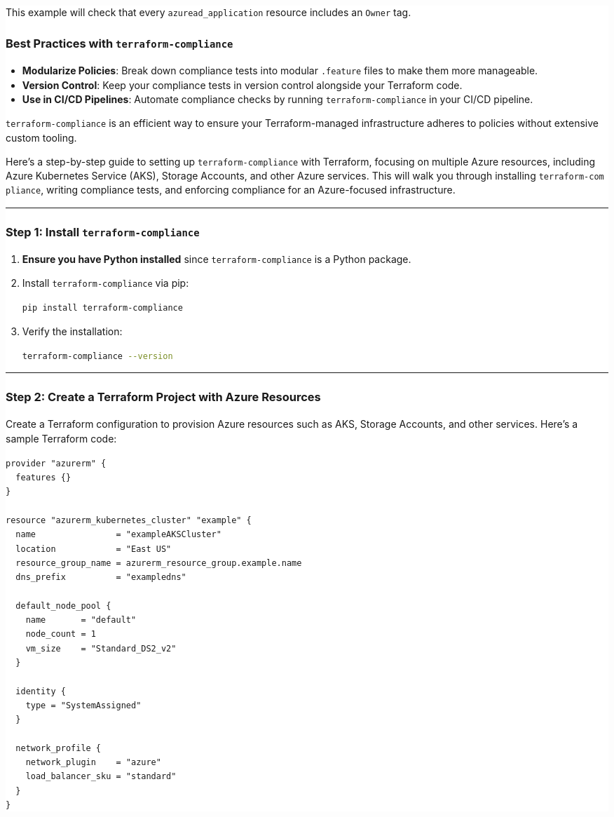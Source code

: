 This example will check that every `azuread_application` resource includes an `Owner` tag.

### Best Practices with `terraform-compliance`

- **Modularize Policies**: Break down compliance tests into modular `.feature` files to make them more manageable.
- **Version Control**: Keep your compliance tests in version control alongside your Terraform code.
- **Use in CI/CD Pipelines**: Automate compliance checks by running `terraform-compliance` in your CI/CD pipeline.

`terraform-compliance` is an efficient way to ensure your Terraform-managed infrastructure adheres to policies without extensive custom tooling.

Here’s a step-by-step guide to setting up `terraform-compliance` with Terraform, focusing on multiple Azure resources, including Azure Kubernetes Service (AKS), Storage Accounts, and other Azure services. This will walk you through installing `terraform-compliance`, writing compliance tests, and enforcing compliance for an Azure-focused infrastructure.

---

### Step 1: Install `terraform-compliance`

1. **Ensure you have Python installed** since `terraform-compliance` is a Python package.
2. Install `terraform-compliance` via pip:

   ```bash
   pip install terraform-compliance
   ```

3. Verify the installation:

   ```bash
   terraform-compliance --version
   ```

---

### Step 2: Create a Terraform Project with Azure Resources

Create a Terraform configuration to provision Azure resources such as AKS, Storage Accounts, and other services. Here’s a sample Terraform code:

```hcl
provider "azurerm" {
  features {}
}

resource "azurerm_kubernetes_cluster" "example" {
  name                = "exampleAKSCluster"
  location            = "East US"
  resource_group_name = azurerm_resource_group.example.name
  dns_prefix          = "exampledns"

  default_node_pool {
    name       = "default"
    node_count = 1
    vm_size    = "Standard_DS2_v2"
  }

  identity {
    type = "SystemAssigned"
  }

  network_profile {
    network_plugin    = "azure"
    load_balancer_sku = "standard"
  }
}
```